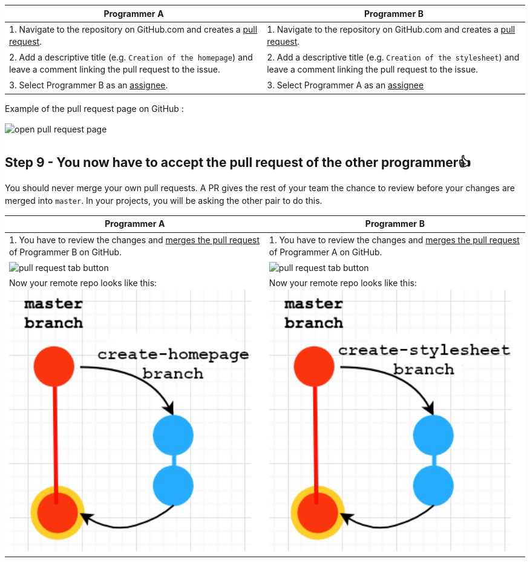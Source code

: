 | Programmer A | Programmer B |
|--|--|
|1. Navigate to the repository on GitHub.com and creates a [pull request](https://help.github.com/articles/creating-a-pull-request/#creating-the-pull-request).|1. Navigate to the repository on GitHub.com and creates a [pull request](https://help.github.com/articles/creating-a-pull-request/#creating-the-pull-request).|
|2. Add a descriptive title (e.g. `Creation of the homepage`) and leave a comment linking the pull request to the issue.|2. Add a descriptive title (e.g. `Creation of the stylesheet`) and leave a comment linking the pull request to the issue.|
|3. Select Programmer B as an [assignee](https://help.github.com/articles/assigning-issues-and-pull-requests-to-other-github-users/).| 3. Select Programmer A as an [assignee](https://help.github.com/articles/assigning-issues-and-pull-requests-to-other-github-users/)

Example of the pull request page on GitHub :

<img src="images/pull-request-open.png" width="500" height="auto" alt="open pull request page">


## Step 9 - You now have to accept the pull request of the other programmer:+1:
You should never merge your own pull requests. A PR gives the rest of your team the chance to review before your changes are merged into `master`. In your projects, you will be asking the other pair to do this.

| Programmer A | Programmer B |
|--|--|
|1. You have to review the changes and [merges the pull request](https://help.github.com/articles/merging-a-pull-request/#merging-a-pull-request-on-github) of Programmer B on GitHub.|1. You have to review the changes and [merges the pull request](https://help.github.com/articles/merging-a-pull-request/#merging-a-pull-request-on-github) of Programmer A on GitHub.|
|<img src="images/pull-request-tab.png" width="500" height="auto" alt="pull request tab button">|<img src="images/pull-request-tab.png" width="500" height="auto" alt="pull request tab button">|
|Now your remote repo looks like this: <br> <img src="images/step9GitFlowB.png" width="400" height="auto" alt="repo visual after step 1">|Now your remote repo looks like this: <br> <img src="images/step9GitFlowA.png" width="400" height="auto" alt="repo visual after step 1">|
